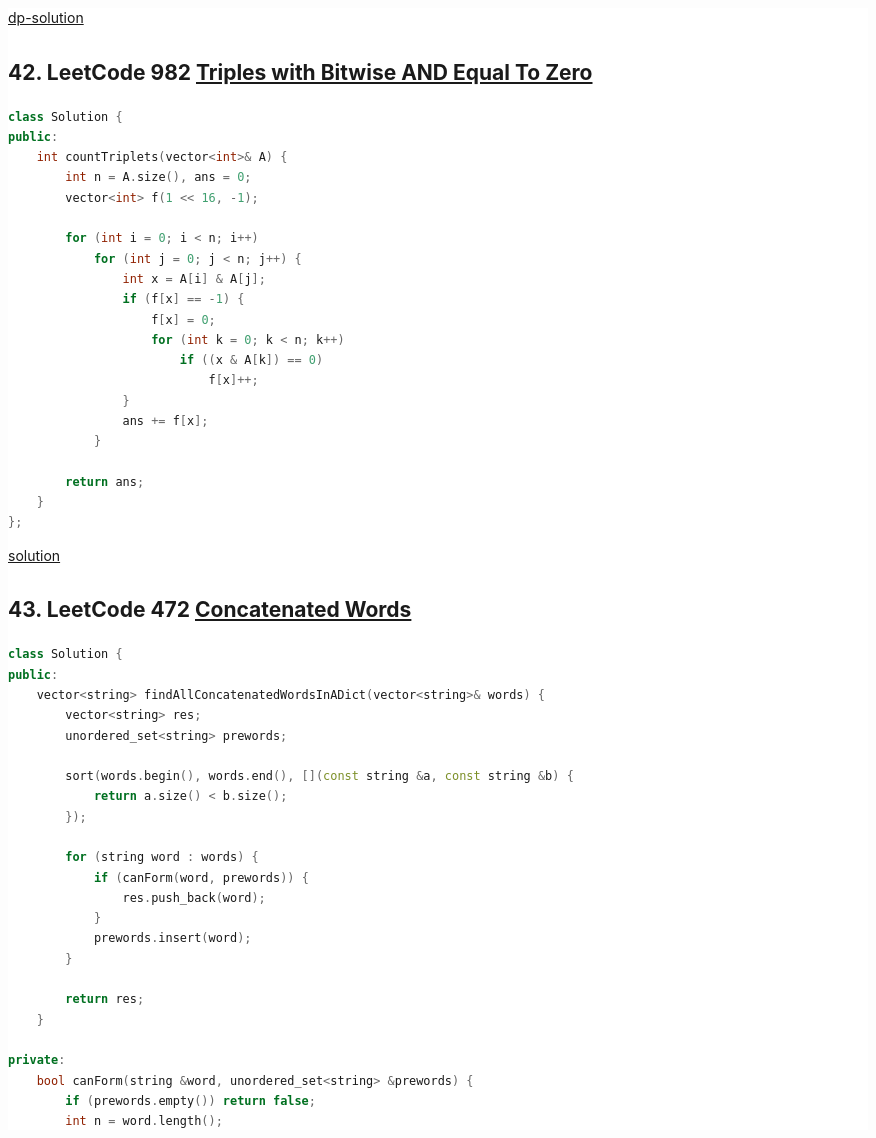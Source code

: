 [dp-solution](https://leetcode.com/problems/minimum-cost-for-tickets/discuss/226670/Java-DP-Solution-with-explanation-O(n))



## 42. LeetCode 982 [Triples with Bitwise AND Equal To Zero](https://leetcode.com/problems/triples-with-bitwise-and-equal-to-zero/)

```c++
class Solution {
public:
    int countTriplets(vector<int>& A) {
        int n = A.size(), ans = 0;
        vector<int> f(1 << 16, -1);

        for (int i = 0; i < n; i++)
            for (int j = 0; j < n; j++) {
                int x = A[i] & A[j];
                if (f[x] == -1) {
                    f[x] = 0;
                    for (int k = 0; k < n; k++)
                        if ((x & A[k]) == 0)
                            f[x]++;
                }
                ans += f[x];
            }

        return ans;
    }
};
```

[solution](https://leetcode.com/problems/triples-with-bitwise-and-equal-to-zero/discuss/226778/C%2B%2B-20-lines56msenumerate-with-memory-(with-Chinese-translation))



## 43. LeetCode 472 [Concatenated Words](https://leetcode.com/problems/concatenated-words/)

```c++
class Solution {
public:
    vector<string> findAllConcatenatedWordsInADict(vector<string>& words) {
        vector<string> res;
        unordered_set<string> prewords;
        
        sort(words.begin(), words.end(), [](const string &a, const string &b) {
            return a.size() < b.size();
        });
        
        for (string word : words) {
            if (canForm(word, prewords)) {
                res.push_back(word);
            }
            prewords.insert(word);
        }
        
        return res;
    }
    
private:
    bool canForm(string &word, unordered_set<string> &prewords) {
        if (prewords.empty()) return false;
        int n = word.length();
```